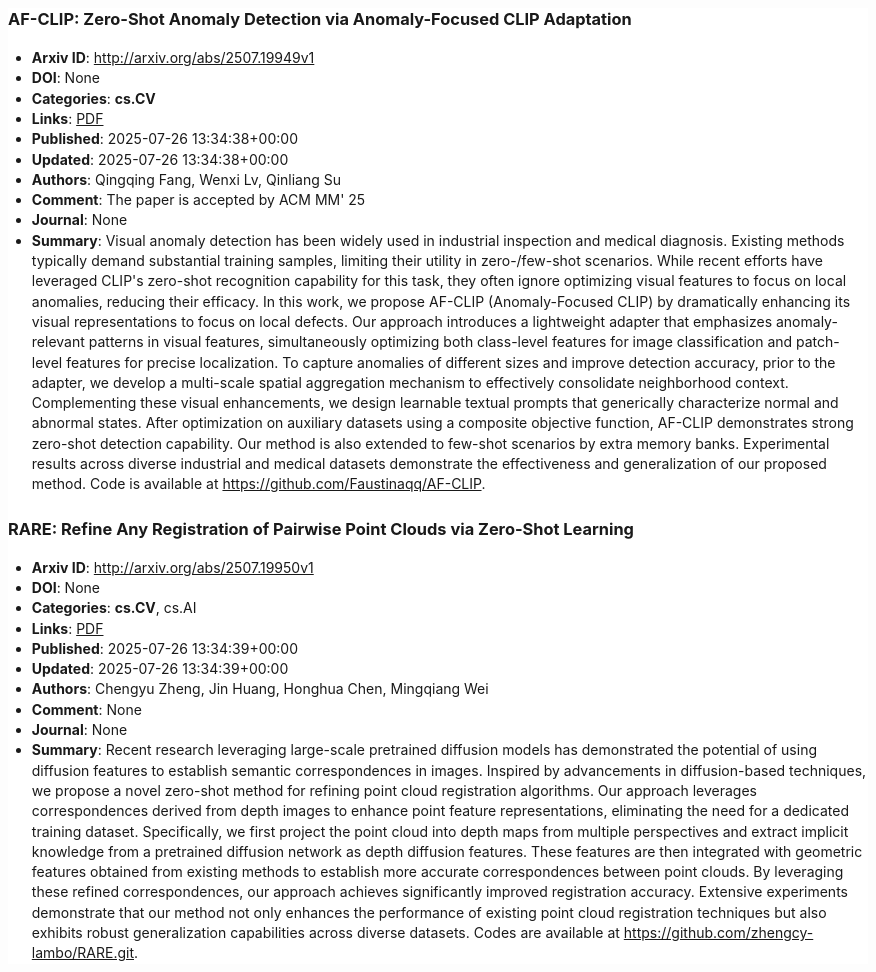 

### AF-CLIP: Zero-Shot Anomaly Detection via Anomaly-Focused CLIP Adaptation
- **Arxiv ID**: http://arxiv.org/abs/2507.19949v1
- **DOI**: None
- **Categories**: **cs.CV**
- **Links**: [PDF](http://arxiv.org/pdf/2507.19949v1)
- **Published**: 2025-07-26 13:34:38+00:00
- **Updated**: 2025-07-26 13:34:38+00:00
- **Authors**: Qingqing Fang, Wenxi Lv, Qinliang Su
- **Comment**: The paper is accepted by ACM MM' 25
- **Journal**: None
- **Summary**: Visual anomaly detection has been widely used in industrial inspection and medical diagnosis. Existing methods typically demand substantial training samples, limiting their utility in zero-/few-shot scenarios. While recent efforts have leveraged CLIP's zero-shot recognition capability for this task, they often ignore optimizing visual features to focus on local anomalies, reducing their efficacy. In this work, we propose AF-CLIP (Anomaly-Focused CLIP) by dramatically enhancing its visual representations to focus on local defects. Our approach introduces a lightweight adapter that emphasizes anomaly-relevant patterns in visual features, simultaneously optimizing both class-level features for image classification and patch-level features for precise localization. To capture anomalies of different sizes and improve detection accuracy, prior to the adapter, we develop a multi-scale spatial aggregation mechanism to effectively consolidate neighborhood context. Complementing these visual enhancements, we design learnable textual prompts that generically characterize normal and abnormal states. After optimization on auxiliary datasets using a composite objective function, AF-CLIP demonstrates strong zero-shot detection capability. Our method is also extended to few-shot scenarios by extra memory banks. Experimental results across diverse industrial and medical datasets demonstrate the effectiveness and generalization of our proposed method. Code is available at https://github.com/Faustinaqq/AF-CLIP.



### RARE: Refine Any Registration of Pairwise Point Clouds via Zero-Shot Learning
- **Arxiv ID**: http://arxiv.org/abs/2507.19950v1
- **DOI**: None
- **Categories**: **cs.CV**, cs.AI
- **Links**: [PDF](http://arxiv.org/pdf/2507.19950v1)
- **Published**: 2025-07-26 13:34:39+00:00
- **Updated**: 2025-07-26 13:34:39+00:00
- **Authors**: Chengyu Zheng, Jin Huang, Honghua Chen, Mingqiang Wei
- **Comment**: None
- **Journal**: None
- **Summary**: Recent research leveraging large-scale pretrained diffusion models has demonstrated the potential of using diffusion features to establish semantic correspondences in images. Inspired by advancements in diffusion-based techniques, we propose a novel zero-shot method for refining point cloud registration algorithms. Our approach leverages correspondences derived from depth images to enhance point feature representations, eliminating the need for a dedicated training dataset. Specifically, we first project the point cloud into depth maps from multiple perspectives and extract implicit knowledge from a pretrained diffusion network as depth diffusion features. These features are then integrated with geometric features obtained from existing methods to establish more accurate correspondences between point clouds. By leveraging these refined correspondences, our approach achieves significantly improved registration accuracy. Extensive experiments demonstrate that our method not only enhances the performance of existing point cloud registration techniques but also exhibits robust generalization capabilities across diverse datasets. Codes are available at https://github.com/zhengcy-lambo/RARE.git.
